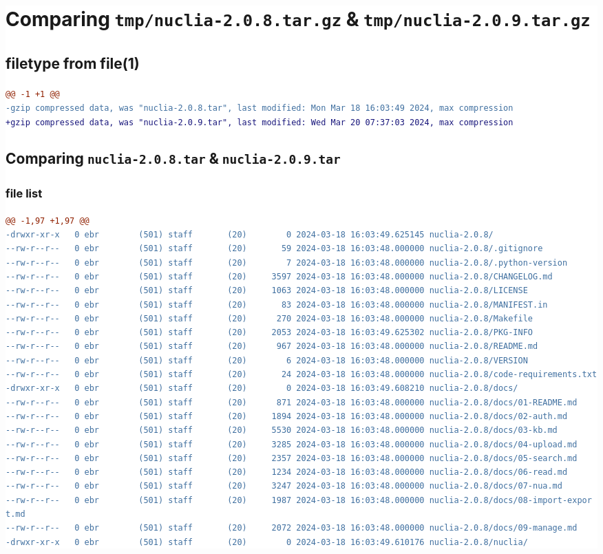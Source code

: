 # Comparing `tmp/nuclia-2.0.8.tar.gz` & `tmp/nuclia-2.0.9.tar.gz`

## filetype from file(1)

```diff
@@ -1 +1 @@
-gzip compressed data, was "nuclia-2.0.8.tar", last modified: Mon Mar 18 16:03:49 2024, max compression
+gzip compressed data, was "nuclia-2.0.9.tar", last modified: Wed Mar 20 07:37:03 2024, max compression
```

## Comparing `nuclia-2.0.8.tar` & `nuclia-2.0.9.tar`

### file list

```diff
@@ -1,97 +1,97 @@
-drwxr-xr-x   0 ebr        (501) staff       (20)        0 2024-03-18 16:03:49.625145 nuclia-2.0.8/
--rw-r--r--   0 ebr        (501) staff       (20)       59 2024-03-18 16:03:48.000000 nuclia-2.0.8/.gitignore
--rw-r--r--   0 ebr        (501) staff       (20)        7 2024-03-18 16:03:48.000000 nuclia-2.0.8/.python-version
--rw-r--r--   0 ebr        (501) staff       (20)     3597 2024-03-18 16:03:48.000000 nuclia-2.0.8/CHANGELOG.md
--rw-r--r--   0 ebr        (501) staff       (20)     1063 2024-03-18 16:03:48.000000 nuclia-2.0.8/LICENSE
--rw-r--r--   0 ebr        (501) staff       (20)       83 2024-03-18 16:03:48.000000 nuclia-2.0.8/MANIFEST.in
--rw-r--r--   0 ebr        (501) staff       (20)      270 2024-03-18 16:03:48.000000 nuclia-2.0.8/Makefile
--rw-r--r--   0 ebr        (501) staff       (20)     2053 2024-03-18 16:03:49.625302 nuclia-2.0.8/PKG-INFO
--rw-r--r--   0 ebr        (501) staff       (20)      967 2024-03-18 16:03:48.000000 nuclia-2.0.8/README.md
--rw-r--r--   0 ebr        (501) staff       (20)        6 2024-03-18 16:03:48.000000 nuclia-2.0.8/VERSION
--rw-r--r--   0 ebr        (501) staff       (20)       24 2024-03-18 16:03:48.000000 nuclia-2.0.8/code-requirements.txt
-drwxr-xr-x   0 ebr        (501) staff       (20)        0 2024-03-18 16:03:49.608210 nuclia-2.0.8/docs/
--rw-r--r--   0 ebr        (501) staff       (20)      871 2024-03-18 16:03:48.000000 nuclia-2.0.8/docs/01-README.md
--rw-r--r--   0 ebr        (501) staff       (20)     1894 2024-03-18 16:03:48.000000 nuclia-2.0.8/docs/02-auth.md
--rw-r--r--   0 ebr        (501) staff       (20)     5530 2024-03-18 16:03:48.000000 nuclia-2.0.8/docs/03-kb.md
--rw-r--r--   0 ebr        (501) staff       (20)     3285 2024-03-18 16:03:48.000000 nuclia-2.0.8/docs/04-upload.md
--rw-r--r--   0 ebr        (501) staff       (20)     2357 2024-03-18 16:03:48.000000 nuclia-2.0.8/docs/05-search.md
--rw-r--r--   0 ebr        (501) staff       (20)     1234 2024-03-18 16:03:48.000000 nuclia-2.0.8/docs/06-read.md
--rw-r--r--   0 ebr        (501) staff       (20)     3247 2024-03-18 16:03:48.000000 nuclia-2.0.8/docs/07-nua.md
--rw-r--r--   0 ebr        (501) staff       (20)     1987 2024-03-18 16:03:48.000000 nuclia-2.0.8/docs/08-import-export.md
--rw-r--r--   0 ebr        (501) staff       (20)     2072 2024-03-18 16:03:48.000000 nuclia-2.0.8/docs/09-manage.md
-drwxr-xr-x   0 ebr        (501) staff       (20)        0 2024-03-18 16:03:49.610176 nuclia-2.0.8/nuclia/
```